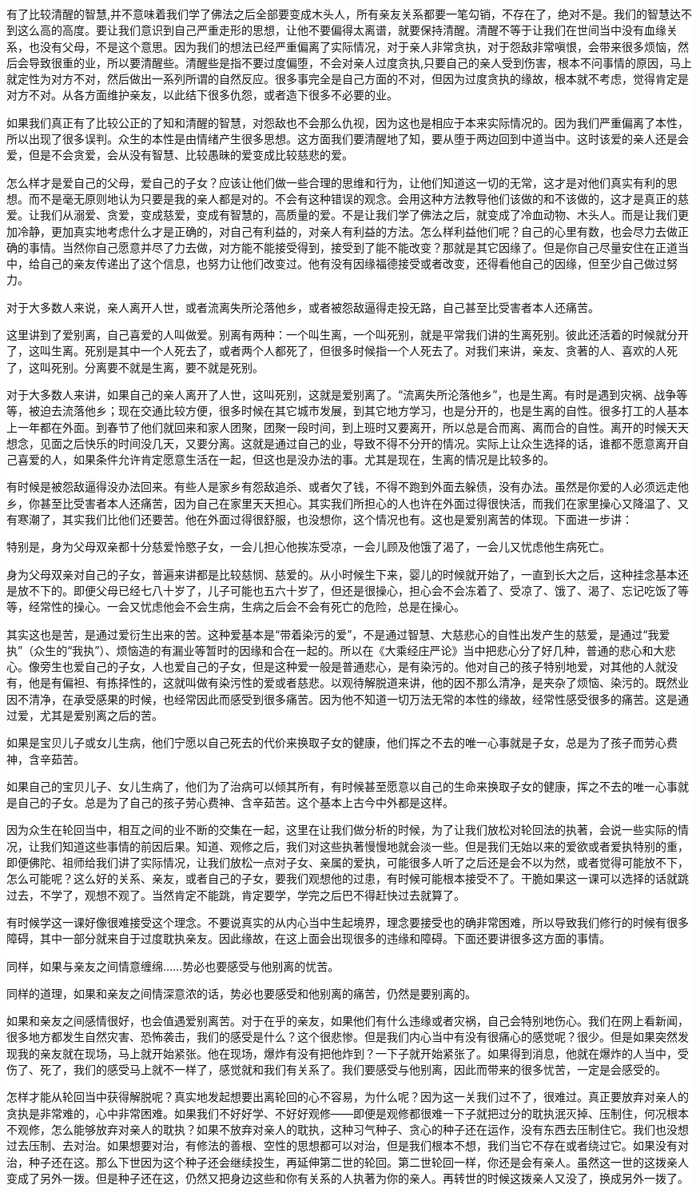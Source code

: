 有了比较清醒的智慧,并不意味着我们学了佛法之后全部要变成木头人，所有亲友关系都要一笔勾销，不存在了，绝对不是。我们的智慧达不到这么高的高度。要让我们意识到自己严重走形的思想，让他不要偏得太离谱，就要保持清醒。清醒不等于让我们在世间当中没有血缘关系，也没有父母，不是这个意思。因为我们的想法已经严重偏离了实际情况，对于亲人非常贪执，对于怨敌非常嗔恨，会带来很多烦恼，然后会导致很重的业，所以要清醒些。清醒些是指不要过度偏堕，不会对亲人过度贪执,只要自己的亲人受到伤害，根本不问事情的原因，马上就定性为对方不对，然后做出一系列所谓的自然反应。很多事完全是自己方面的不对，但因为过度贪执的缘故，根本就不考虑，觉得肯定是对方不对。从各方面维护亲友，以此结下很多仇怨，或者造下很多不必要的业。

如果我们真正有了比较公正的了知和清醒的智慧，对怨敌也不会那么仇视，因为这也是相应于本来实际情况的。因为我们严重偏离了本性，所以出现了很多误判。众生的本性是由情绪产生很多思想。这方面我们要清醒地了知，要从堕于两边回到中道当中。这时该爱的亲人还是会爱，但是不会贪爱，会从没有智慧、比较愚昧的爱变成比较慈悲的爱。

怎么样才是爱自己的父母，爱自己的子女？应该让他们做一些合理的思维和行为，让他们知道这一切的无常，这才是对他们真实有利的思想。而不是毫无原则地认为只要是我的亲人都是对的。不会有这种错误的观念。会用这种方法教导他们该做的和不该做的，这才是真正的慈爱。让我们从溺爱、贪爱，变成慈爱，变成有智慧的，高质量的爱。不是让我们学了佛法之后，就变成了冷血动物、木头人。而是让我们更加冷静，更加真实地考虑什么才是正确的，对自己有利益的，对亲人有利益的方法。怎么样利益他们呢？自己的心里有数，也会尽力去做正确的事情。当然你自己愿意并尽了力去做，对方能不能接受得到，接受到了能不能改变？那就是其它因缘了。但是你自己尽量安住在正道当中，给自己的亲友传递出了这个信息，也努力让他们改变过。他有没有因缘福德接受或者改变，还得看他自己的因缘，但至少自己做过努力。

对于大多数人来说，亲人离开人世，或者流离失所沦落他乡，或者被怨敌逼得走投无路，自己甚至比受害者本人还痛苦。

这里讲到了爱别离，自己喜爱的人叫做爱。别离有两种：一个叫生离，一个叫死别，就是平常我们讲的生离死别。彼此还活着的时候就分开了，这叫生离。死别是其中一个人死去了，或者两个人都死了，但很多时候指一个人死去了。对我们来讲，亲友、贪著的人、喜欢的人死了，这叫死别。分离要不就是生离，要不就是死别。

对于大多数人来讲，如果自己的亲人离开了人世，这叫死别，这就是爱别离了。“流离失所沦落他乡”，也是生离。有时是遇到灾祸、战争等等，被迫去流落他乡；现在交通比较方便，很多时候在其它城市发展，到其它地方学习，也是分开的，也是生离的自性。很多打工的人基本上一年都在外面。到春节了他们就回来和家人团聚，团聚一段时间，到上班时又要离开，所以总是合而离、离而合的自性。离开的时候天天想念，见面之后快乐的时间没几天，又要分离。这就是通过自己的业，导致不得不分开的情况。实际上让众生选择的话，谁都不愿意离开自己喜爱的人，如果条件允许肯定愿意生活在一起，但这也是没办法的事。尤其是现在，生离的情况是比较多的。

有时候是被怨敌逼得没办法回来。有些人是家乡有怨敌追杀、或者欠了钱，不得不跑到外面去躲债，没有办法。虽然是你爱的人必须远走他乡，你甚至比受害者本人还痛苦，因为自己在家里天天担心。其实我们所担心的人也许在外面过得很快活，而我们在家里操心又降温了、又有寒潮了，其实我们比他们还要苦。他在外面过得很舒服，也没想你，这个情况也有。这也是爱别离苦的体现。下面进一步讲：

特别是，身为父母双亲都十分慈爱怜愍子女，一会儿担心他挨冻受凉，一会儿顾及他饿了渴了，一会儿又忧虑他生病死亡。

身为父母双亲对自己的子女，普遍来讲都是比较慈悯、慈爱的。从小时候生下来，婴儿的时候就开始了，一直到长大之后，这种挂念基本还是放不下的。即便父母已经七八十岁了，儿子可能也五六十岁了，但还是很操心，担心会不会冻着了、受凉了、饿了、渴了、忘记吃饭了等等，经常性的操心。一会又忧虑他会不会生病，生病之后会不会有死亡的危险，总是在操心。

其实这也是苦，是通过爱衍生出来的苦。这种爱基本是“带着染污的爱”，不是通过智慧、大慈悲心的自性出发产生的慈爱，是通过“我爱执”（众生的“我执”）、烦恼造的有漏业等暂时的因缘和合在一起的。所以在《大乘经庄严论》当中把悲心分了好几种，普通的悲心和大悲心。像旁生也爱自己的子女，人也爱自己的子女，但是这种爱一般是普通悲心，是有染污的。他对自己的孩子特别地爱，对其他的人就没有，他是有偏袒、有拣择性的，这就叫做有染污性的爱或者慈悲。以观待解脱道来讲，他的因不那么清净，是夹杂了烦恼、染污的。既然业因不清净，在承受感果的时候，也经常因此而感受到很多痛苦。因为他不知道一切万法无常的本性的缘故，经常性感受很多的痛苦。这是通过爱，尤其是爱别离之后的苦。

如果是宝贝儿子或女儿生病，他们宁愿以自己死去的代价来换取子女的健康，他们挥之不去的唯一心事就是子女，总是为了孩子而劳心费神，含辛茹苦。

如果自己的宝贝儿子、女儿生病了，他们为了治病可以倾其所有，有时候甚至愿意以自己的生命来换取子女的健康，挥之不去的唯一心事就是自己的子女。总是为了自己的孩子劳心费神、含辛茹苦。这个基本上古今中外都是这样。

因为众生在轮回当中，相互之间的业不断的交集在一起，这里在让我们做分析的时候，为了让我们放松对轮回法的执著，会说一些实际的情况，让我们知道这些事情的前因后果。知道、观修之后，我们对这些执著慢慢地就会淡一些。但是我们无始以来的爱欲或者爱执特别的重，即便佛陀、祖师给我们讲了实际情况，让我们放松一点对子女、亲属的爱执，可能很多人听了之后还是会不以为然，或者觉得可能放不下，怎么可能呢？这么好的关系、亲友，或者自己的子女，要我们观想他的过患，有时候可能根本接受不了。干脆如果这一课可以选择的话就跳过去，不学了，观想不观了。当然肯定不能跳，肯定要学，学完之后巴不得赶快过去就算了。

有时候学这一课好像很难接受这个理念。不要说真实的从内心当中生起境界，理念要接受也的确非常困难，所以导致我们修行的时候有很多障碍，其中一部分就来自于过度耽执亲友。因此缘故，在这上面会出现很多的违缘和障碍。下面还要讲很多这方面的事情。

同样，如果与亲友之间情意缠绵……势必也要感受与他别离的忧苦。

同样的道理，如果和亲友之间情深意浓的话，势必也要感受和他别离的痛苦，仍然是要别离的。

如果和亲友之间感情很好，也会值遇爱别离苦。对于在乎的亲友，如果他们有什么违缘或者灾祸，自己会特别地伤心。我们在网上看新闻，很多地方都发生自然灾害、恐怖袭击，我们的感受是什么？这个很悲惨。但是我们内心当中有没有很痛心的感觉呢？很少。但是如果突然发现我的亲友就在现场，马上就开始紧张。他在现场，爆炸有没有把他炸到？一下子就开始紧张了。如果得到消息，他就在爆炸的人当中，受伤了、死了，我们的感受马上就不一样了，感觉就和我们有关系了。我们要感受与他别离，因此而带来的很多忧苦，一定是会感受的。

怎样才能从轮回当中获得解脱呢？真实地发起想要出离轮回的心不容易，为什么呢？因为这一关我们过不了，很难过。真正要放弃对亲人的贪执是非常难的，心中非常困难。如果我们不好好学、不好好观修——即便是观修都很难一下子就把过分的耽执泯灭掉、压制住，何况根本不观修，怎么能够放弃对亲人的耽执？如果不放弃对亲人的耽执，这种习气种子、贪心的种子还在运作，没有东西去压制住它。我们也没想过去压制、去对治。如果想要对治，有修法的善根、空性的思想都可以对治，但是我们根本不想，我们当它不存在或者绕过它。如果没有对治，种子还在这。那么下世因为这个种子还会继续投生，再延伸第二世的轮回。第二世轮回一样，你还是会有亲人。虽然这一世的这拨亲人变成了另外一拨。但是种子还在这，仍然又把身边这些和你有关系的人执著为你的亲人。再转世的时候这拨亲人又没了，换成另外一拨了。
